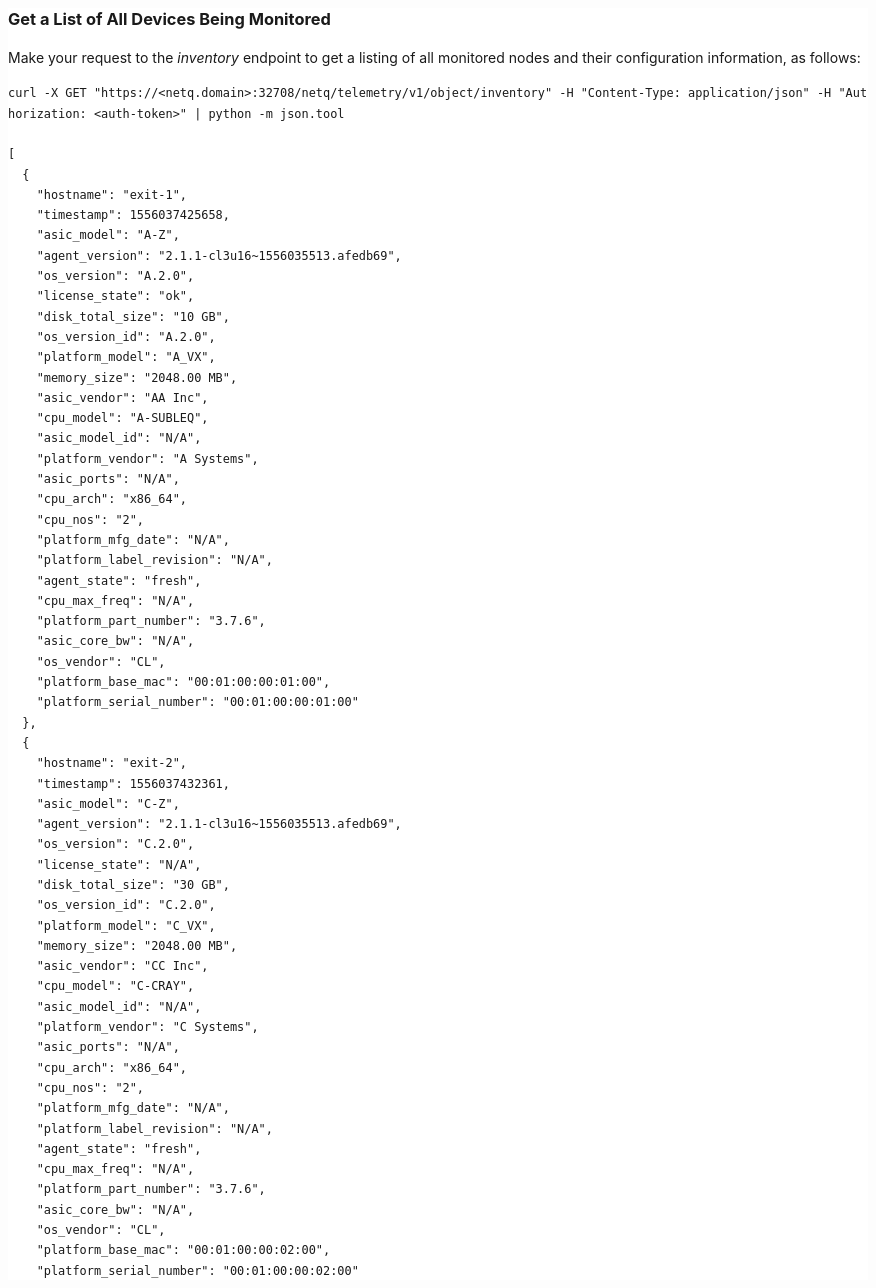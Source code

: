 ### <span>Get a List of All Devices Being Monitored</span>

Make your request to the *inventory* endpoint to get a listing of all
monitored nodes and their configuration information, as follows:

    curl -X GET "https://<netq.domain>:32708/netq/telemetry/v1/object/inventory" -H "Content-Type: application/json" -H "Authorization: <auth-token>" | python -m json.tool
     
    [
      {
        "hostname": "exit-1",
        "timestamp": 1556037425658,
        "asic_model": "A-Z",
        "agent_version": "2.1.1-cl3u16~1556035513.afedb69",
        "os_version": "A.2.0",
        "license_state": "ok",
        "disk_total_size": "10 GB",
        "os_version_id": "A.2.0",
        "platform_model": "A_VX",
        "memory_size": "2048.00 MB",
        "asic_vendor": "AA Inc",
        "cpu_model": "A-SUBLEQ",
        "asic_model_id": "N/A",
        "platform_vendor": "A Systems",
        "asic_ports": "N/A",
        "cpu_arch": "x86_64",
        "cpu_nos": "2",
        "platform_mfg_date": "N/A",
        "platform_label_revision": "N/A",
        "agent_state": "fresh",
        "cpu_max_freq": "N/A",
        "platform_part_number": "3.7.6",
        "asic_core_bw": "N/A",
        "os_vendor": "CL",
        "platform_base_mac": "00:01:00:00:01:00",
        "platform_serial_number": "00:01:00:00:01:00"
      },
      {
        "hostname": "exit-2",
        "timestamp": 1556037432361,
        "asic_model": "C-Z",
        "agent_version": "2.1.1-cl3u16~1556035513.afedb69",
        "os_version": "C.2.0",
        "license_state": "N/A",
        "disk_total_size": "30 GB",
        "os_version_id": "C.2.0",
        "platform_model": "C_VX",
        "memory_size": "2048.00 MB",
        "asic_vendor": "CC Inc",
        "cpu_model": "C-CRAY",
        "asic_model_id": "N/A",
        "platform_vendor": "C Systems",
        "asic_ports": "N/A",
        "cpu_arch": "x86_64",
        "cpu_nos": "2",
        "platform_mfg_date": "N/A",
        "platform_label_revision": "N/A",
        "agent_state": "fresh",
        "cpu_max_freq": "N/A",
        "platform_part_number": "3.7.6",
        "asic_core_bw": "N/A",
        "os_vendor": "CL",
        "platform_base_mac": "00:01:00:00:02:00",
        "platform_serial_number": "00:01:00:00:02:00"